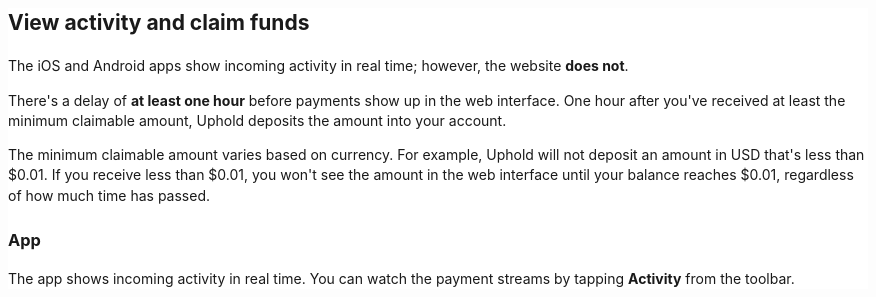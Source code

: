 ## View activity and claim funds

The iOS and Android apps show incoming activity in real time; however, the website **does not**.

There's a delay of **at least one hour** before payments show up in the web interface. One hour after you've received at least the minimum claimable amount, Uphold deposits the amount into your account.

The minimum claimable amount varies based on currency. For example, Uphold will not deposit an amount in USD that's less than $0.01. If you receive less than $0.01, you won't see the amount in the web interface until your balance reaches $0.01, regardless of how much time has passed.

### App

The app shows incoming activity in real time. You can watch the payment streams by tapping **Activity** from the toolbar.

